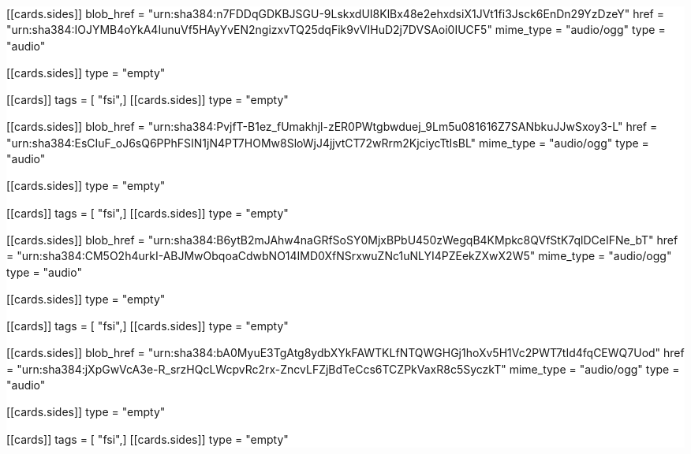 [[cards.sides]]
blob_href = "urn:sha384:n7FDDqGDKBJSGU-9LskxdUI8KlBx48e2ehxdsiX1JVt1fi3Jsck6EnDn29YzDzeY"
href = "urn:sha384:IOJYMB4oYkA4IunuVf5HAyYvEN2ngizxvTQ25dqFik9vVIHuD2j7DVSAoi0IUCF5"
mime_type = "audio/ogg"
type = "audio"

[[cards.sides]]
type = "empty"


[[cards]]
tags = [ "fsi",]
[[cards.sides]]
type = "empty"

[[cards.sides]]
blob_href = "urn:sha384:PvjfT-B1ez_fUmakhjl-zER0PWtgbwduej_9Lm5u081616Z7SANbkuJJwSxoy3-L"
href = "urn:sha384:EsCIuF_oJ6sQ6PPhFSIN1jN4PT7HOMw8SloWjJ4jjvtCT72wRrm2KjciycTtIsBL"
mime_type = "audio/ogg"
type = "audio"

[[cards.sides]]
type = "empty"


[[cards]]
tags = [ "fsi",]
[[cards.sides]]
type = "empty"

[[cards.sides]]
blob_href = "urn:sha384:B6ytB2mJAhw4naGRfSoSY0MjxBPbU450zWegqB4KMpkc8QVfStK7qlDCeIFNe_bT"
href = "urn:sha384:CM5O2h4urkI-ABJMwObqoaCdwbNO14IMD0XfNSrxwuZNc1uNLYI4PZEekZXwX2W5"
mime_type = "audio/ogg"
type = "audio"

[[cards.sides]]
type = "empty"


[[cards]]
tags = [ "fsi",]
[[cards.sides]]
type = "empty"

[[cards.sides]]
blob_href = "urn:sha384:bA0MyuE3TgAtg8ydbXYkFAWTKLfNTQWGHGj1hoXv5H1Vc2PWT7tId4fqCEWQ7Uod"
href = "urn:sha384:jXpGwVcA3e-R_srzHQcLWcpvRc2rx-ZncvLFZjBdTeCcs6TCZPkVaxR8c5SyczkT"
mime_type = "audio/ogg"
type = "audio"

[[cards.sides]]
type = "empty"


[[cards]]
tags = [ "fsi",]
[[cards.sides]]
type = "empty"
